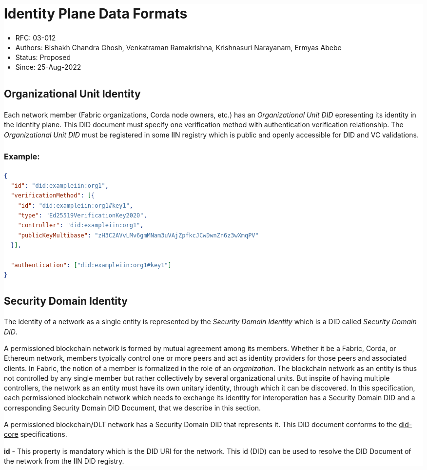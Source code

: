 
# Identity Plane Data Formats

- RFC: 03-012
- Authors: Bishakh Chandra Ghosh, Venkatraman Ramakrishna, Krishnasuri Narayanam, Ermyas Abebe
- Status: Proposed
- Since: 25-Aug-2022


## Organizational Unit Identity

Each network member (Fabric organizations, Corda node owners, etc.) has an *Organizational Unit DID* epresenting its identity in the identity plane.
This DID document must specify one verification method with [authentication](https://w3c.github.io/did-core/#authentication) verification relationship. The *Organizational Unit DID* must be registered in some IIN registry which is public and openly accessible for DID and VC validations.

### Example:

```json
{
  "id": "did:exampleiin:org1",
  "verificationMethod": [{
    "id": "did:exampleiin:org1#key1",
    "type": "Ed25519VerificationKey2020",
    "controller": "did:exampleiin:org1",
    "publicKeyMultibase": "zH3C2AVvLMv6gmMNam3uVAjZpfkcJCwDwnZn6z3wXmqPV"
  }],

  "authentication": ["did:exampleiin:org1#key1"]
}
```


## Security Domain Identity

The identity of a network as a single entity is represented by the *Security Domain Identity* which is a DID called *Security Domain DID*.

A permissioned blockchain network is formed by mutual agreement among its members. Whether it be a Fabric, Corda, or Ethereum network, members typically control one or more peers and act as identity providers for those peers and associated clients. In Fabric, the notion of a member is formalized in the role of an *organization*. The blockchain network as an entity is thus not controlled by any single member but rather collectively by several organizational units. But inspite of having multiple controllers, the network as an entity must have its own unitary identity, through which it can be discovered. In this specification, each permissioned blockchain network which needs to exchange its identity for interoperation has a Security Domain DID and a corresponding Security Domain DID Document, that we describe in this section.

A permissioned blockchain/DLT network has a Security Domain DID that represents it.
This DID document conforms to the [did-core](https://www.w3.org/TR/did-core) specifications.

**id** - This property is mandatory which is the DID URI for the network. This id (DID) can be used to resolve the DID Document of the network from the IIN DID registry.
